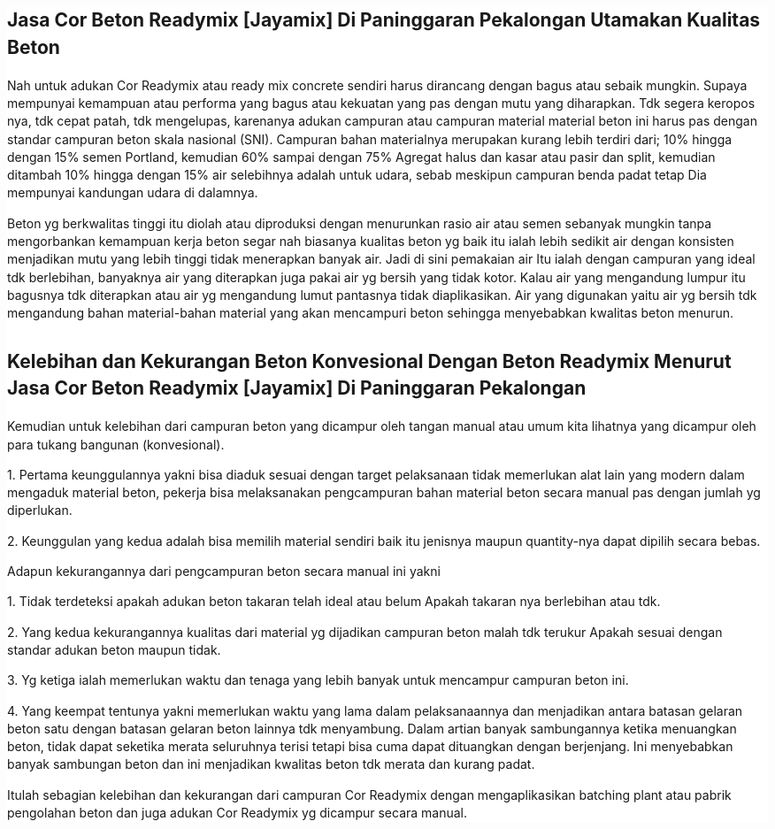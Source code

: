 ## Jasa Cor Beton Readymix \[Jayamix\] Di Paninggaran Pekalongan Utamakan Kualitas Beton

Nah untuk adukan Cor Readymix atau ready mix concrete sendiri harus dirancang dengan bagus atau sebaik mungkin. Supaya mempunyai kemampuan atau performa yang bagus atau kekuatan yang pas dengan mutu yang diharapkan. Tdk segera keropos nya, tdk cepat patah, tdk mengelupas, karenanya adukan campuran atau campuran material material beton ini harus pas dengan standar campuran beton skala nasional (SNI). Campuran bahan materialnya merupakan kurang lebih terdiri dari; 10% hingga dengan 15% semen Portland, kemudian 60% sampai dengan 75% Agregat halus dan kasar atau pasir dan split, kemudian ditambah 10% hingga dengan 15% air selebihnya adalah untuk udara, sebab meskipun campuran benda padat tetap Dia mempunyai kandungan udara di dalamnya.

Beton yg berkwalitas tinggi itu diolah atau diproduksi dengan menurunkan rasio air atau semen sebanyak mungkin tanpa mengorbankan kemampuan kerja beton segar nah biasanya kualitas beton yg baik itu ialah lebih sedikit air dengan konsisten menjadikan mutu yang lebih tinggi tidak menerapkan banyak air. Jadi di sini pemakaian air Itu ialah dengan campuran yang ideal tdk berlebihan, banyaknya air yang diterapkan juga pakai air yg bersih yang tidak kotor. Kalau air yang mengandung lumpur itu bagusnya tdk diterapkan atau air yg mengandung lumut pantasnya tidak diaplikasikan. Air yang digunakan yaitu air yg bersih tdk mengandung bahan material-bahan material yang akan mencampuri beton sehingga menyebabkan kwalitas beton menurun.

## Kelebihan dan Kekurangan Beton Konvesional Dengan Beton Readymix Menurut Jasa Cor Beton Readymix \[Jayamix\] Di Paninggaran Pekalongan

Kemudian untuk kelebihan dari campuran beton yang dicampur oleh tangan manual atau umum kita lihatnya yang dicampur oleh para tukang bangunan (konvesional).

1\. Pertama keunggulannya yakni bisa diaduk sesuai dengan target pelaksanaan tidak memerlukan alat lain yang modern dalam mengaduk material beton, pekerja bisa melaksanakan pengcampuran bahan material beton secara manual pas dengan jumlah yg diperlukan.

2\. Keunggulan yang kedua adalah bisa memilih material sendiri baik itu jenisnya maupun quantity-nya dapat dipilih secara bebas.

Adapun kekurangannya dari pengcampuran beton secara manual ini yakni

1\. Tidak terdeteksi apakah adukan beton takaran telah ideal atau belum Apakah takaran nya berlebihan atau tdk.

2\. Yang kedua kekurangannya kualitas dari material yg dijadikan campuran beton malah tdk terukur Apakah sesuai dengan standar adukan beton maupun tidak.

3\. Yg ketiga ialah memerlukan waktu dan tenaga yang lebih banyak untuk mencampur campuran beton ini.

4\. Yang keempat tentunya yakni memerlukan waktu yang lama dalam pelaksanaannya dan menjadikan antara batasan gelaran beton satu dengan batasan gelaran beton lainnya tdk menyambung. Dalam artian banyak sambungannya ketika menuangkan beton, tidak dapat seketika merata seluruhnya terisi tetapi bisa cuma dapat dituangkan dengan berjenjang. Ini menyebabkan banyak sambungan beton dan ini menjadikan kwalitas beton tdk merata dan kurang padat.

Itulah sebagian kelebihan dan kekurangan dari campuran Cor Readymix dengan mengaplikasikan batching plant atau pabrik pengolahan beton dan juga adukan Cor Readymix yg dicampur secara manual.
